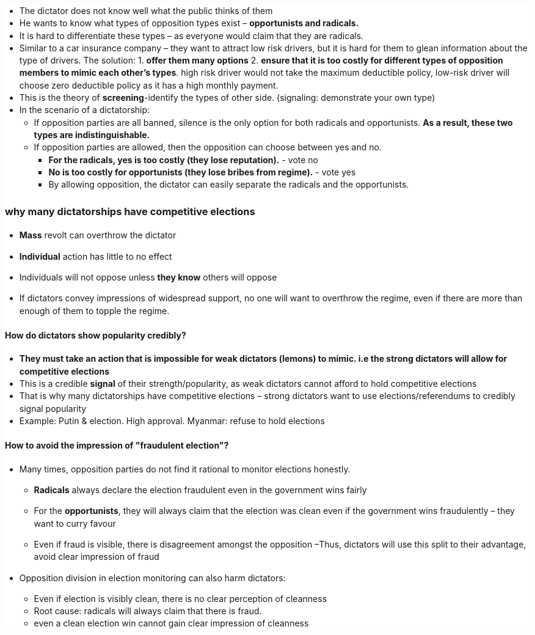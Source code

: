 - The dictator does not know well what the public thinks of them
- He wants to know what types of opposition types exist – **opportunists and radicals.** 
- It is hard to differentiate these types – as everyone would claim that they are radicals.
- Similar to a car insurance company – they want to attract low risk drivers, but it is hard for them to glean information about the type of drivers. The solution: 1. **offer them many options** 2.  **ensure that it is too costly for different types of opposition members to mimic each other’s types**.  high risk driver would not take the maximum deductible policy, low-risk driver will choose zero deductible policy as it has a high monthly payment.
- This is the theory of **screening**-identify the types of other side. (signaling: demonstrate your own type)
- In the scenario of a dictatorship:
  - If opposition parties are all banned, silence is the only option for both radicals and opportunists. **As a result, these two types are indistinguishable.**
  - If opposition parties are allowed, then the opposition can choose between yes and no. 
    - **For the radicals, yes is too costly (they lose reputation).** - vote no
    - **No is too costly for opportunists (they lose bribes from regime).** - vote yes
    - By allowing opposition, the dictator can easily separate the radicals and the opportunists. 

### why many dictatorships have competitive elections

- **Mass** revolt can overthrow the dictator

- **Individual** action has little to no effect

- Individuals will not oppose unless **they know** others will oppose

- If dictators convey impressions of widespread support, no one will want to overthrow the regime, even if there are more than enough of them to topple the regime.

#### How do dictators show popularity credibly?

- **They must take an action that is impossible for weak dictators (lemons) to mimic. i.e  the strong dictators will allow for competitive elections**
- This is a credible **signal** of their strength/popularity, as weak dictators cannot afford to hold competitive elections
- That is why many dictatorships have competitive elections – strong dictators want to use elections/referendums to credibly signal popularity
- Example: Putin & election. High approval. Myanmar: refuse to hold elections

#### How to avoid the impression of "fraudulent election"?

- Many times, opposition parties do not find it rational to monitor elections honestly.
  - **Radicals** always declare the election fraudulent even in the government wins fairly

  - For the **opportunists**, they will always claim that the election was clean even if the government wins fraudulently – they want to curry favour 

  - Even if fraud is visible, there is disagreement amongst the opposition –Thus, dictators will use this split to their advantage,  avoid clear impression of fraud

- Opposition division in election monitoring can also harm dictators:

  - Even if election is visibly clean, there is no clear perception of cleanness
  - Root cause: radicals will always claim that there is fraud.
  - even a clean election win cannot gain clear impression of cleanness
